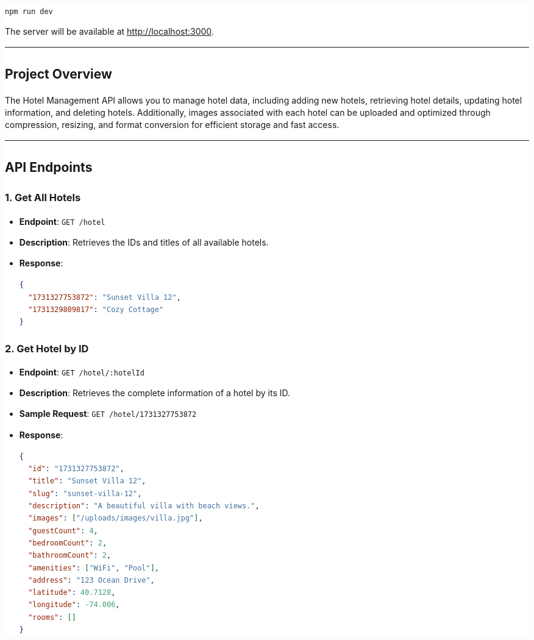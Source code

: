 ```bash
npm run dev
```

The server will be available at [http://localhost:3000](http://localhost:3000).

---

## Project Overview

The Hotel Management API allows you to manage hotel data, including adding new hotels, retrieving hotel details, updating hotel information, and deleting hotels. Additionally, images associated with each hotel can be uploaded and optimized through compression, resizing, and format conversion for efficient storage and fast access.

---

## API Endpoints

### 1. **Get All Hotels**

- **Endpoint**: `GET /hotel`
- **Description**: Retrieves the IDs and titles of all available hotels.
- **Response**:

  ```json
  {
    "1731327753872": "Sunset Villa 12",
    "1731329809817": "Cozy Cottage"
  }
  ```

### 2. **Get Hotel by ID**

- **Endpoint**: `GET /hotel/:hotelId`
- **Description**: Retrieves the complete information of a hotel by its ID.
- **Sample Request**: `GET /hotel/1731327753872`
- **Response**:

  ```json
  {
    "id": "1731327753872",
    "title": "Sunset Villa 12",
    "slug": "sunset-villa-12",
    "description": "A beautiful villa with beach views.",
    "images": ["/uploads/images/villa.jpg"],
    "guestCount": 4,
    "bedroomCount": 2,
    "bathroomCount": 2,
    "amenities": ["WiFi", "Pool"],
    "address": "123 Ocean Drive",
    "latitude": 40.7128,
    "longitude": -74.006,
    "rooms": []
  }
  ```
